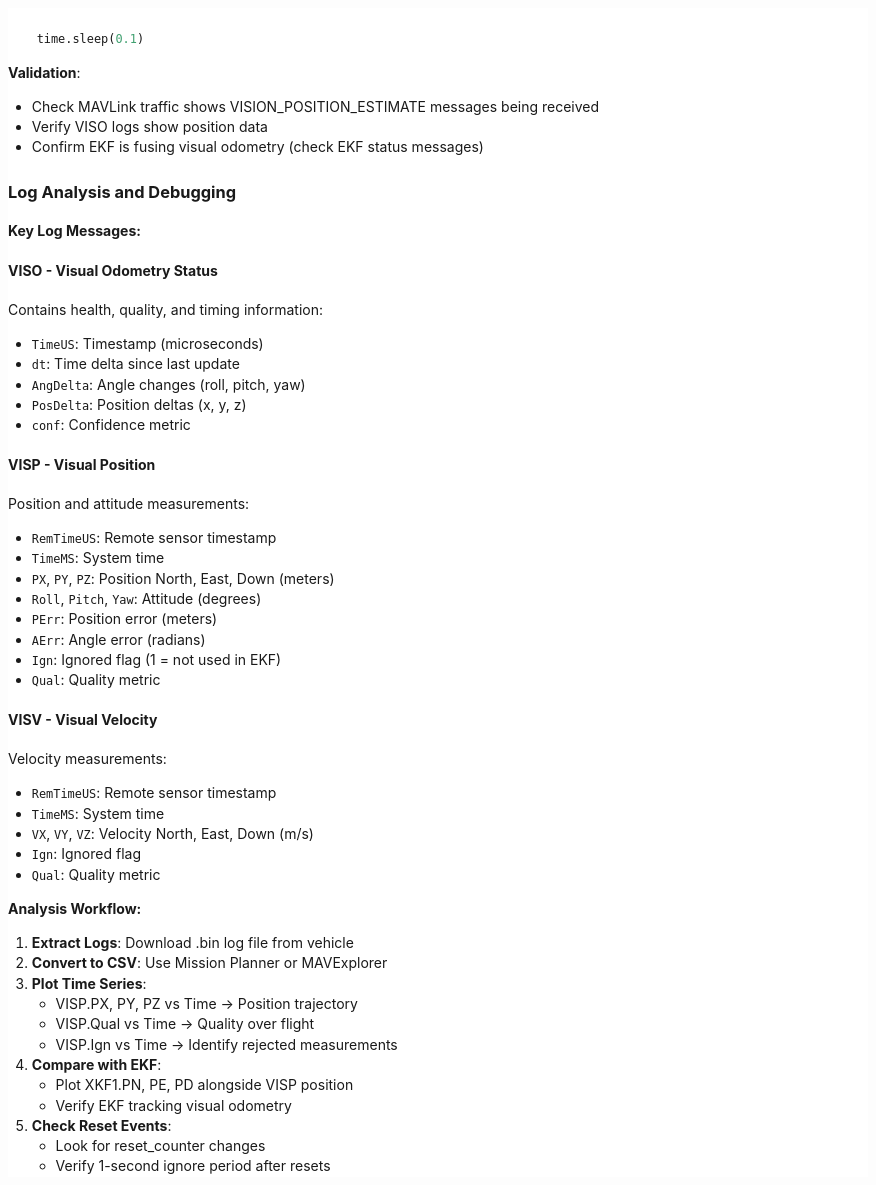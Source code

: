 ```python
    
    time.sleep(0.1)
```

**Validation**:
- Check MAVLink traffic shows VISION_POSITION_ESTIMATE messages being received
- Verify VISO logs show position data
- Confirm EKF is fusing visual odometry (check EKF status messages)

### Log Analysis and Debugging

**Key Log Messages:**

#### VISO - Visual Odometry Status

Contains health, quality, and timing information:
- `TimeUS`: Timestamp (microseconds)
- `dt`: Time delta since last update
- `AngDelta`: Angle changes (roll, pitch, yaw)
- `PosDelta`: Position deltas (x, y, z)
- `conf`: Confidence metric

#### VISP - Visual Position

Position and attitude measurements:
- `RemTimeUS`: Remote sensor timestamp
- `TimeMS`: System time
- `PX`, `PY`, `PZ`: Position North, East, Down (meters)
- `Roll`, `Pitch`, `Yaw`: Attitude (degrees)
- `PErr`: Position error (meters)
- `AErr`: Angle error (radians)
- `Ign`: Ignored flag (1 = not used in EKF)
- `Qual`: Quality metric

#### VISV - Visual Velocity

Velocity measurements:
- `RemTimeUS`: Remote sensor timestamp
- `TimeMS`: System time
- `VX`, `VY`, `VZ`: Velocity North, East, Down (m/s)
- `Ign`: Ignored flag
- `Qual`: Quality metric

**Analysis Workflow:**

1. **Extract Logs**: Download .bin log file from vehicle
2. **Convert to CSV**: Use Mission Planner or MAVExplorer
3. **Plot Time Series**:
   - VISP.PX, PY, PZ vs Time → Position trajectory
   - VISP.Qual vs Time → Quality over flight
   - VISP.Ign vs Time → Identify rejected measurements
4. **Compare with EKF**:
   - Plot XKF1.PN, PE, PD alongside VISP position
   - Verify EKF tracking visual odometry
5. **Check Reset Events**:
   - Look for reset_counter changes
   - Verify 1-second ignore period after resets

